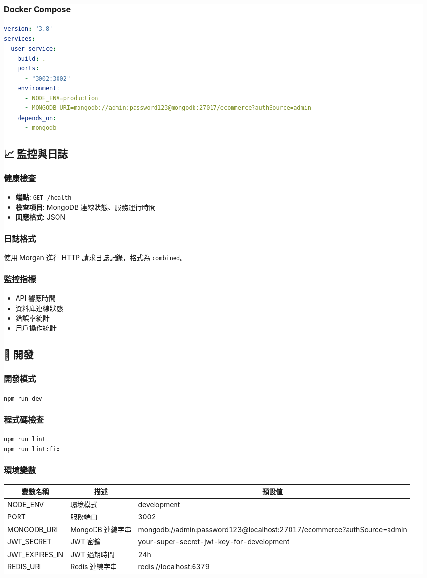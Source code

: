### Docker Compose
```yaml
version: '3.8'
services:
  user-service:
    build: .
    ports:
      - "3002:3002"
    environment:
      - NODE_ENV=production
      - MONGODB_URI=mongodb://admin:password123@mongodb:27017/ecommerce?authSource=admin
    depends_on:
      - mongodb
```

## 📈 監控與日誌

### 健康檢查
- **端點**: `GET /health`
- **檢查項目**: MongoDB 連線狀態、服務運行時間
- **回應格式**: JSON

### 日誌格式
使用 Morgan 進行 HTTP 請求日誌記錄，格式為 `combined`。

### 監控指標
- API 響應時間
- 資料庫連線狀態
- 錯誤率統計
- 用戶操作統計

## 🔧 開發

### 開發模式
```bash
npm run dev
```

### 程式碼檢查
```bash
npm run lint
npm run lint:fix
```

### 環境變數
| 變數名稱 | 描述 | 預設值 |
|----------|------|--------|
| NODE_ENV | 環境模式 | development |
| PORT | 服務端口 | 3002 |
| MONGODB_URI | MongoDB 連線字串 | mongodb://admin:password123@localhost:27017/ecommerce?authSource=admin |
| JWT_SECRET | JWT 密鑰 | your-super-secret-jwt-key-for-development |
| JWT_EXPIRES_IN | JWT 過期時間 | 24h |
| REDIS_URI | Redis 連線字串 | redis://localhost:6379 |
